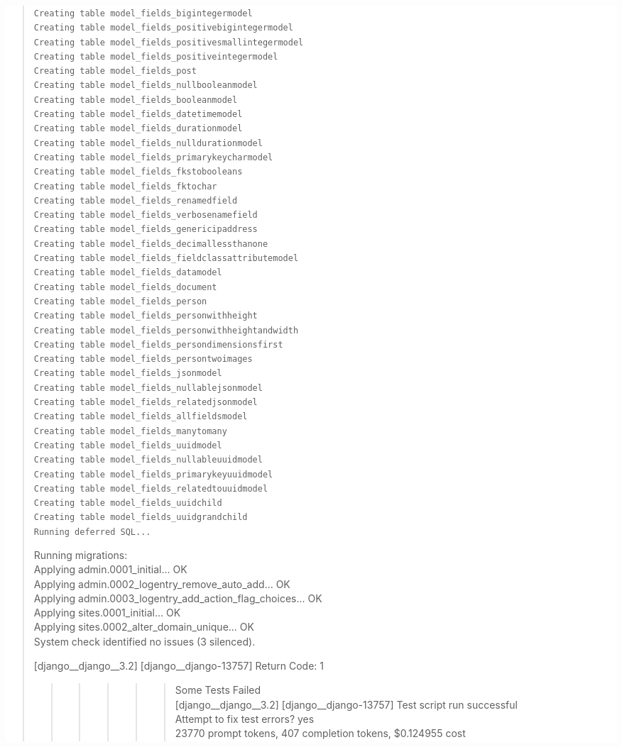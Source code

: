 >     Creating table model_fields_bigintegermodel  
>     Creating table model_fields_positivebigintegermodel  
>     Creating table model_fields_positivesmallintegermodel  
>     Creating table model_fields_positiveintegermodel  
>     Creating table model_fields_post  
>     Creating table model_fields_nullbooleanmodel  
>     Creating table model_fields_booleanmodel  
>     Creating table model_fields_datetimemodel  
>     Creating table model_fields_durationmodel  
>     Creating table model_fields_nulldurationmodel  
>     Creating table model_fields_primarykeycharmodel  
>     Creating table model_fields_fkstobooleans  
>     Creating table model_fields_fktochar  
>     Creating table model_fields_renamedfield  
>     Creating table model_fields_verbosenamefield  
>     Creating table model_fields_genericipaddress  
>     Creating table model_fields_decimallessthanone  
>     Creating table model_fields_fieldclassattributemodel  
>     Creating table model_fields_datamodel  
>     Creating table model_fields_document  
>     Creating table model_fields_person  
>     Creating table model_fields_personwithheight  
>     Creating table model_fields_personwithheightandwidth  
>     Creating table model_fields_persondimensionsfirst  
>     Creating table model_fields_persontwoimages  
>     Creating table model_fields_jsonmodel  
>     Creating table model_fields_nullablejsonmodel  
>     Creating table model_fields_relatedjsonmodel  
>     Creating table model_fields_allfieldsmodel  
>     Creating table model_fields_manytomany  
>     Creating table model_fields_uuidmodel  
>     Creating table model_fields_nullableuuidmodel  
>     Creating table model_fields_primarykeyuuidmodel  
>     Creating table model_fields_relatedtouuidmodel  
>     Creating table model_fields_uuidchild  
>     Creating table model_fields_uuidgrandchild  
>     Running deferred SQL...  
> Running migrations:  
>   Applying admin.0001_initial... OK  
>   Applying admin.0002_logentry_remove_auto_add... OK  
>   Applying admin.0003_logentry_add_action_flag_choices... OK  
>   Applying sites.0001_initial... OK  
>   Applying sites.0002_alter_domain_unique... OK  
> System check identified no issues (3 silenced).  
>   
>    
> [django__django__3.2] [django__django-13757] Return Code: 1   
>   
> >>>>> Some Tests Failed  
> [django__django__3.2] [django__django-13757] Test script run successful   
> Attempt to fix test errors? yes  
> 23770 prompt tokens, 407 completion tokens, $0.124955 cost  
